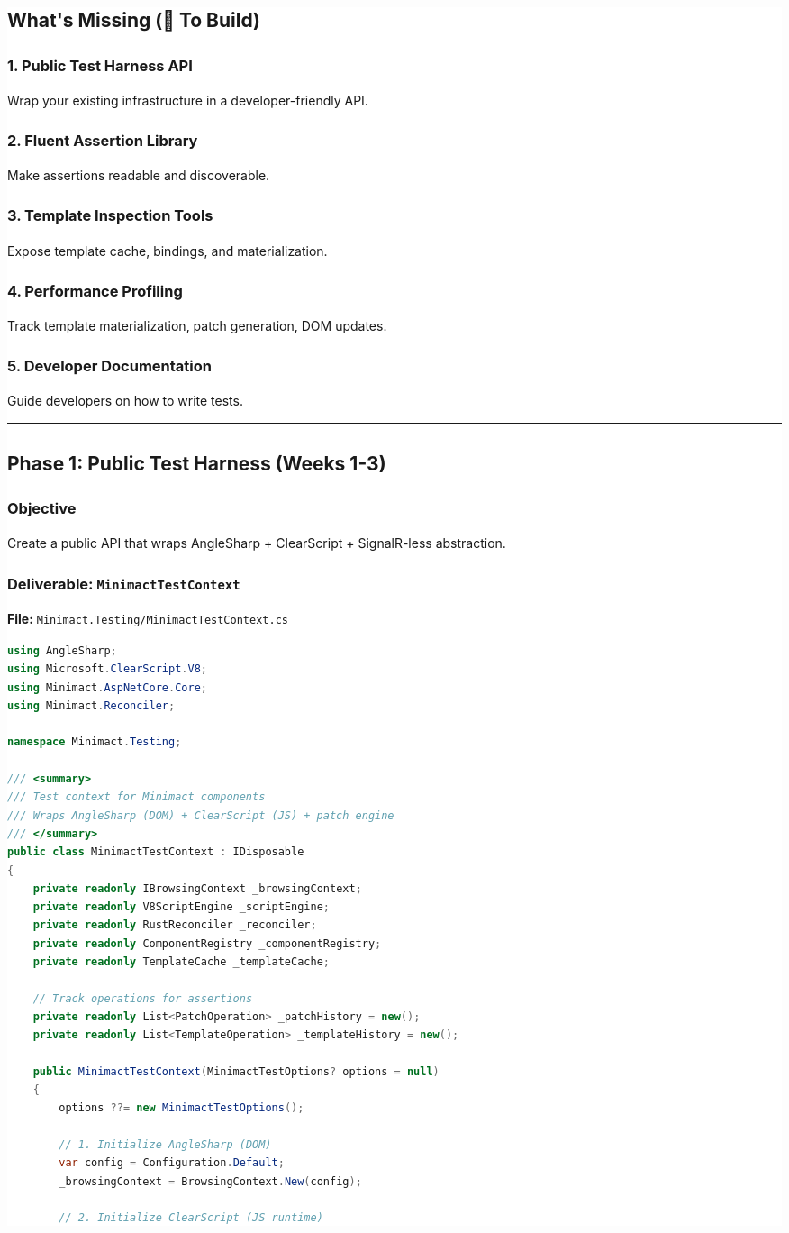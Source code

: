 ## What's Missing (🚧 To Build)

### 1. Public Test Harness API
Wrap your existing infrastructure in a developer-friendly API.

### 2. Fluent Assertion Library
Make assertions readable and discoverable.

### 3. Template Inspection Tools
Expose template cache, bindings, and materialization.

### 4. Performance Profiling
Track template materialization, patch generation, DOM updates.

### 5. Developer Documentation
Guide developers on how to write tests.

---

## Phase 1: Public Test Harness (Weeks 1-3)

### Objective
Create a public API that wraps AngleSharp + ClearScript + SignalR-less abstraction.

### Deliverable: `MinimactTestContext`

**File:** `Minimact.Testing/MinimactTestContext.cs`

```csharp
using AngleSharp;
using Microsoft.ClearScript.V8;
using Minimact.AspNetCore.Core;
using Minimact.Reconciler;

namespace Minimact.Testing;

/// <summary>
/// Test context for Minimact components
/// Wraps AngleSharp (DOM) + ClearScript (JS) + patch engine
/// </summary>
public class MinimactTestContext : IDisposable
{
    private readonly IBrowsingContext _browsingContext;
    private readonly V8ScriptEngine _scriptEngine;
    private readonly RustReconciler _reconciler;
    private readonly ComponentRegistry _componentRegistry;
    private readonly TemplateCache _templateCache;

    // Track operations for assertions
    private readonly List<PatchOperation> _patchHistory = new();
    private readonly List<TemplateOperation> _templateHistory = new();

    public MinimactTestContext(MinimactTestOptions? options = null)
    {
        options ??= new MinimactTestOptions();

        // 1. Initialize AngleSharp (DOM)
        var config = Configuration.Default;
        _browsingContext = BrowsingContext.New(config);

        // 2. Initialize ClearScript (JS runtime)
```